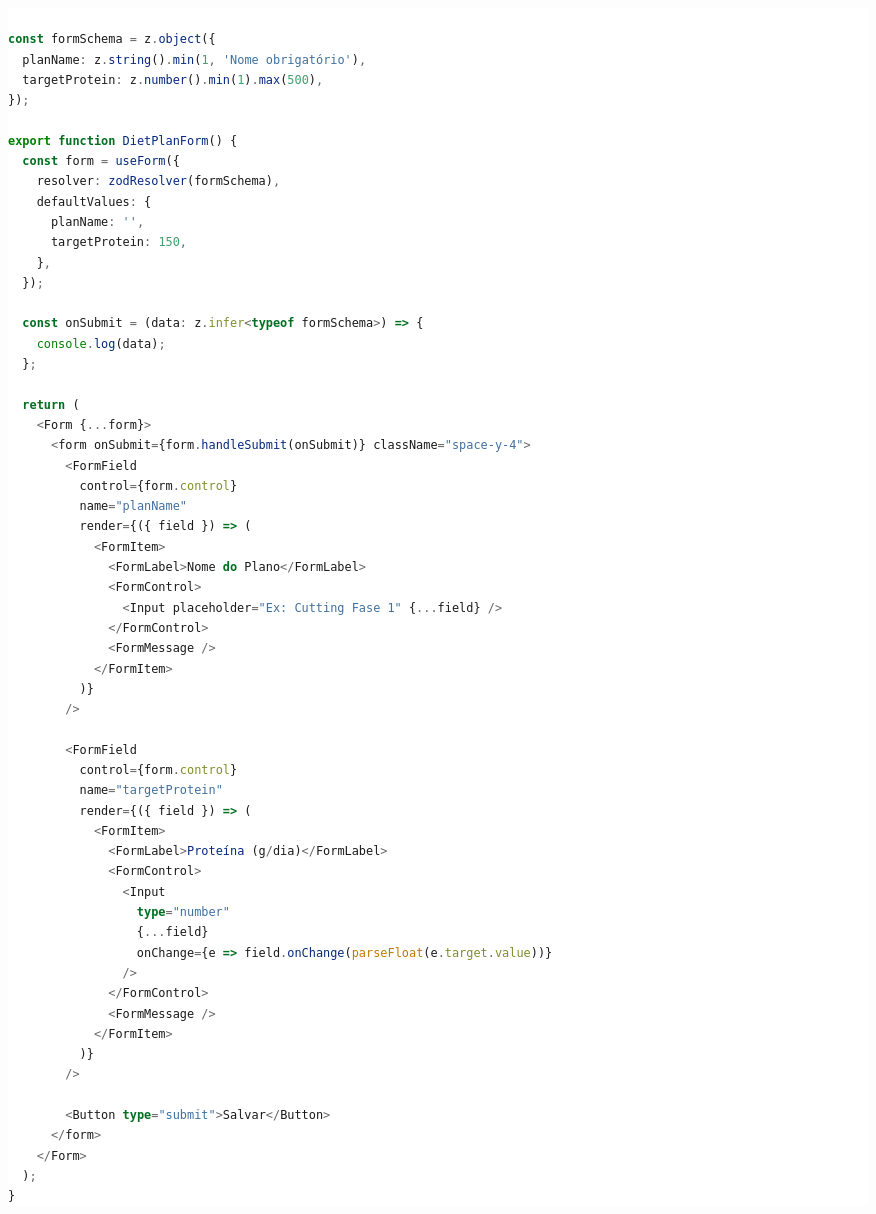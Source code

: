 ```typescript

const formSchema = z.object({
  planName: z.string().min(1, 'Nome obrigatório'),
  targetProtein: z.number().min(1).max(500),
});

export function DietPlanForm() {
  const form = useForm({
    resolver: zodResolver(formSchema),
    defaultValues: {
      planName: '',
      targetProtein: 150,
    },
  });

  const onSubmit = (data: z.infer<typeof formSchema>) => {
    console.log(data);
  };

  return (
    <Form {...form}>
      <form onSubmit={form.handleSubmit(onSubmit)} className="space-y-4">
        <FormField
          control={form.control}
          name="planName"
          render={({ field }) => (
            <FormItem>
              <FormLabel>Nome do Plano</FormLabel>
              <FormControl>
                <Input placeholder="Ex: Cutting Fase 1" {...field} />
              </FormControl>
              <FormMessage />
            </FormItem>
          )}
        />

        <FormField
          control={form.control}
          name="targetProtein"
          render={({ field }) => (
            <FormItem>
              <FormLabel>Proteína (g/dia)</FormLabel>
              <FormControl>
                <Input
                  type="number"
                  {...field}
                  onChange={e => field.onChange(parseFloat(e.target.value))}
                />
              </FormControl>
              <FormMessage />
            </FormItem>
          )}
        />

        <Button type="submit">Salvar</Button>
      </form>
    </Form>
  );
}
```
